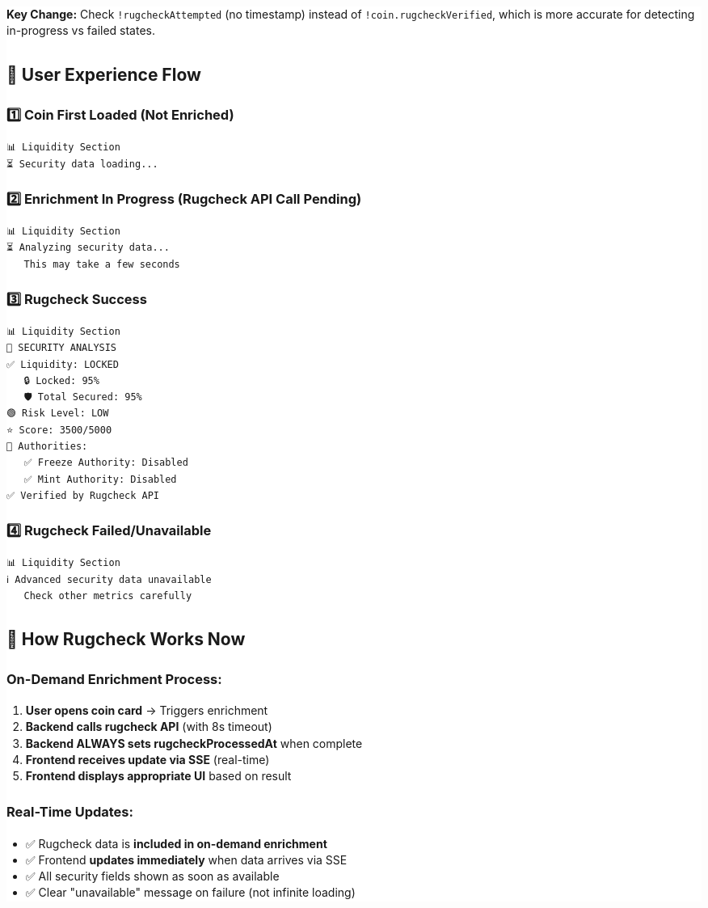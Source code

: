 **Key Change:** Check `!rugcheckAttempted` (no timestamp) instead of `!coin.rugcheckVerified`, which is more accurate for detecting in-progress vs failed states.

## 🎨 User Experience Flow

### 1️⃣ Coin First Loaded (Not Enriched)
```
📊 Liquidity Section
⏳ Security data loading...
```

### 2️⃣ Enrichment In Progress (Rugcheck API Call Pending)
```
📊 Liquidity Section
⏳ Analyzing security data...
   This may take a few seconds
```

### 3️⃣ Rugcheck Success
```
📊 Liquidity Section
🔐 SECURITY ANALYSIS
✅ Liquidity: LOCKED
   🔒 Locked: 95%
   🛡️ Total Secured: 95%
🟢 Risk Level: LOW
⭐ Score: 3500/5000
🔑 Authorities:
   ✅ Freeze Authority: Disabled
   ✅ Mint Authority: Disabled
✅ Verified by Rugcheck API
```

### 4️⃣ Rugcheck Failed/Unavailable
```
📊 Liquidity Section
ℹ️ Advanced security data unavailable
   Check other metrics carefully
```

## 🔄 How Rugcheck Works Now

### On-Demand Enrichment Process:
1. **User opens coin card** → Triggers enrichment
2. **Backend calls rugcheck API** (with 8s timeout)
3. **Backend ALWAYS sets rugcheckProcessedAt** when complete
4. **Frontend receives update via SSE** (real-time)
5. **Frontend displays appropriate UI** based on result

### Real-Time Updates:
- ✅ Rugcheck data is **included in on-demand enrichment**
- ✅ Frontend **updates immediately** when data arrives via SSE
- ✅ All security fields shown as soon as available
- ✅ Clear "unavailable" message on failure (not infinite loading)
